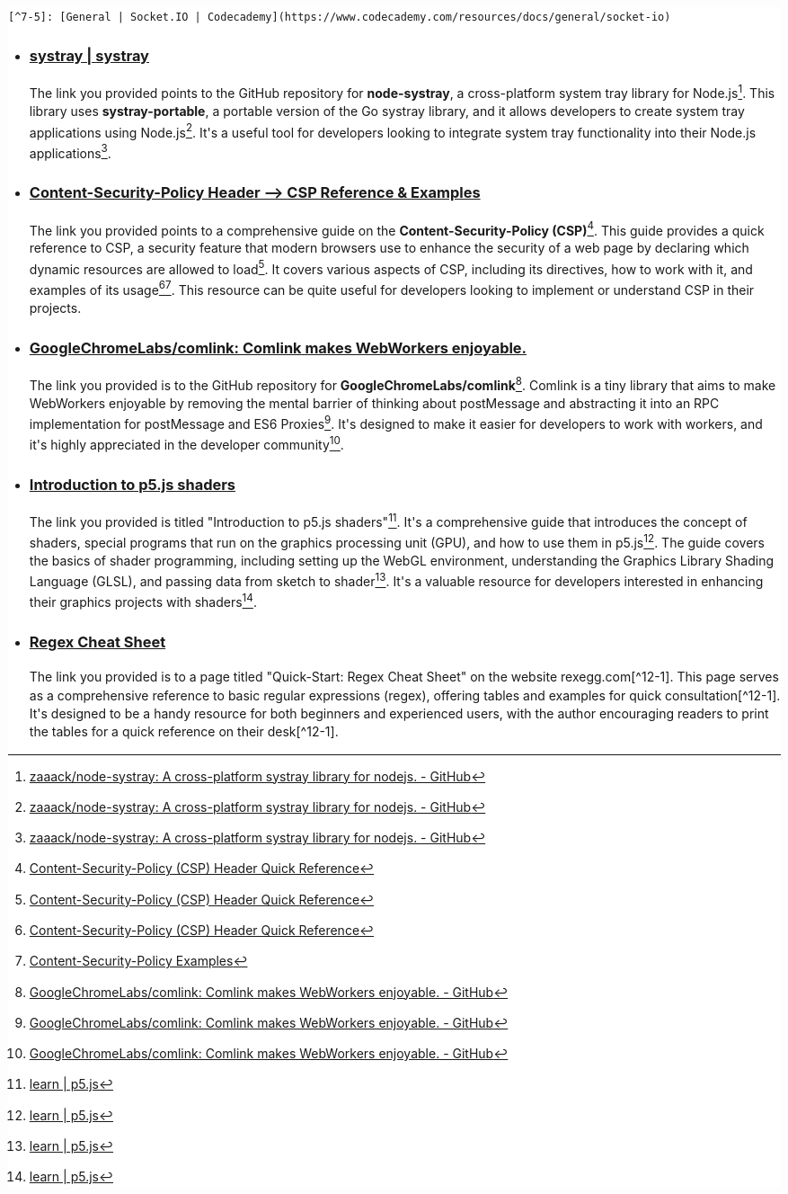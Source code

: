 	[^7-5]: [General | Socket.IO | Codecademy](https://www.codecademy.com/resources/docs/general/socket-io)

- ### [systray | systray](https://zaaack.github.io/node-systray/)

	The link you provided points to the GitHub repository for **node-systray**, a cross-platform system tray library for Node.js[^8-1]. This library uses **systray-portable**, a portable version of the Go systray library, and it allows developers to create system tray applications using Node.js[^8-1]. It's a useful tool for developers looking to integrate system tray functionality into their Node.js applications[^8-1].

	[^8-1]: [zaaack/node-systray: A cross-platform systray library for nodejs. - GitHub](https://github.com/zaaack/node-systray)

- ### [Content-Security-Policy Header ⟶ CSP Reference & Examples](https://content-security-policy.com/)

	The link you provided points to a comprehensive guide on the **Content-Security-Policy (CSP)**[^9-1]. This guide provides a quick reference to CSP, a security feature that modern browsers use to enhance the security of a web page by declaring which dynamic resources are allowed to load[^9-1]. It covers various aspects of CSP, including its directives, how to work with it, and examples of its usage[^9-1][^9-2]. This resource can be quite useful for developers looking to implement or understand CSP in their projects.

	[^9-1]: [Content-Security-Policy (CSP) Header Quick Reference](https://content-security-policy.com/)

	[^9-2]: [Content-Security-Policy Examples](https://content-security-policy.com/examples/)

- ### [GoogleChromeLabs/comlink: Comlink makes WebWorkers enjoyable.](https://github.com/GoogleChromeLabs/comlink)

	The link you provided is to the GitHub repository for **GoogleChromeLabs/comlink**[^10-1]. Comlink is a tiny library that aims to make WebWorkers enjoyable by removing the mental barrier of thinking about postMessage and abstracting it into an RPC implementation for postMessage and ES6 Proxies[^10-1]. It's designed to make it easier for developers to work with workers, and it's highly appreciated in the developer community[^10-1].

	[^10-1]: [GoogleChromeLabs/comlink: Comlink makes WebWorkers enjoyable. - GitHub](https://github.com/GoogleChromeLabs/comlink)

- ### [Introduction to p5.js shaders](https://itp-xstory.github.io/p5js-shaders/#/)

	The link you provided is titled "Introduction to p5.js shaders"[^11-1]. It's a comprehensive guide that introduces the concept of shaders, special programs that run on the graphics processing unit (GPU), and how to use them in p5.js[^11-1]. The guide covers the basics of shader programming, including setting up the WebGL environment, understanding the Graphics Library Shading Language (GLSL), and passing data from sketch to shader[^11-1]. It's a valuable resource for developers interested in enhancing their graphics projects with shaders[^11-1].

	[^11-1]: [learn | p5.js](https://p5js.org/learn/getting-started-in-webgl-shaders.html)

- ### [Regex Cheat Sheet](http://www.rexegg.com/regex-quickstart.html)

	The link you provided is to a page titled "Quick-Start: Regex Cheat Sheet" on the website rexegg.com[^12-1]. This page serves as a comprehensive reference to basic regular expressions (regex), offering tables and examples for quick consultation[^12-1]. It's designed to be a handy resource for both beginners and experienced users, with the author encouraging readers to print the tables for a quick reference on their desk[^12-1].


[//begin]: # "Autogenerated link references for markdown compatibility"
[private-bookmarks]: private-bookmarks.md "Private Bookmarks"
[front-end]: front-end.md "Front end"
[back-end]: back-end.md "Back end"
[python---general]: python---general.md "Python - general"
[git]: git.md "Git"
[//end]: # "Autogenerated link references"